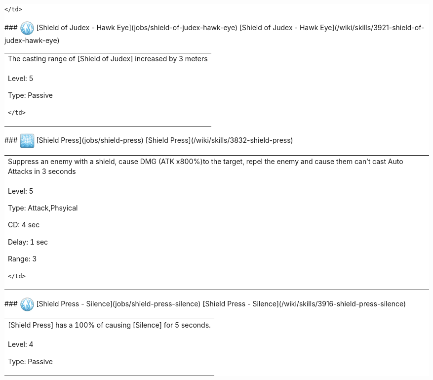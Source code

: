     </td>
  </tr>
</tbody>
</table>
### <img src="/assets/images/skills/skill_current.png" width="30" height="30" style="vertical-align: middle"> [Shield of Judex - Hawk Eye](jobs/shield-of-judex-hawk-eye) [Shield of Judex - Hawk Eye](/wiki/skills/3921-shield-of-judex-hawk-eye)
<table>
<tbody>
  <tr>
    <td>The casting range of [Shield of Judex] increased by 3 meters</td>
  </tr>
  <tr>
    <td>
              <p class="label label-yellow fs-1">Level: 5</p>
              <p class="label label-yellow fs-1">Type: Passive</p>
      
    </td>
  </tr>
</tbody>
</table>
### <img src="/assets/images/skills/skill_3803001.png" width="30" height="30" style="vertical-align: middle"> [Shield Press](jobs/shield-press) [Shield Press](/wiki/skills/3832-shield-press)
<table>
<tbody>
  <tr>
    <td>Suppress an enemy with a shield, cause DMG (ATK x800%)to the target, repel the enemy and cause them can’t cast Auto Attacks in 3 seconds</td>
  </tr>
  <tr>
    <td>
              <p class="label label-yellow fs-1">Level: 5</p>
              <p class="label label-yellow fs-1">Type: Attack,Phsyical</p>
              <p class="label label-yellow fs-1">CD: 4 sec</p>
              <p class="label label-yellow fs-1">Delay: 1 sec</p>
              <p class="label label-yellow fs-1">Range: 3</p>
      
    </td>
  </tr>
</tbody>
</table>
### <img src="/assets/images/skills/skill_current.png" width="30" height="30" style="vertical-align: middle"> [Shield Press - Silence](jobs/shield-press-silence) [Shield Press - Silence](/wiki/skills/3916-shield-press-silence)
<table>
<tbody>
  <tr>
    <td>[Shield Press] has a 100% of causing [Silence] for 5 seconds.</td>
  </tr>
  <tr>
    <td>
              <p class="label label-yellow fs-1">Level: 4</p>
              <p class="label label-yellow fs-1">Type: Passive</p>
      